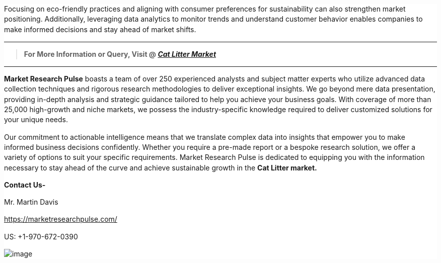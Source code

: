 Focusing on eco-friendly practices and aligning with consumer preferences for sustainability can also strengthen market positioning. Additionally, leveraging data analytics to monitor trends and understand customer behavior enables companies to make informed decisions and stay ahead of market shifts.</p><hr /><blockquote><p><strong>For More Information or Query, Visit @&nbsp;<em><a href="https://marketresearchpulse.com/report/90614/cat-litter-market?utm_source=Linkedin&utm_medium=0115">Cat Litter Market</a></em></strong></p></blockquote><hr /><p><strong>Market Research Pulse</strong> boasts a team of over 250 experienced analysts and subject matter experts who utilize advanced data collection techniques and rigorous research methodologies to deliver exceptional insights. We go beyond mere data presentation, providing in-depth analysis and strategic guidance tailored to help you achieve your business goals. With coverage of more than 25,000 high-growth and niche markets, we possess the industry-specific knowledge required to deliver customized solutions for your unique needs.</p><p>Our commitment to actionable intelligence means that we translate complex data into insights that empower you to make informed business decisions confidently. Whether you require a pre-made report or a bespoke research solution, we offer a variety of options to suit your specific requirements. Market Research Pulse is dedicated to equipping you with the information necessary to stay ahead of the curve and achieve sustainable growth in the <strong>Cat Litter market.</strong></p><p><strong>Contact Us-</strong></p><p>Mr. Martin Davis</p><p>https://marketresearchpulse.com/</p><p>US: +1-970-672-0390</p>
![image](https://github.com/user-attachments/assets/6e97c6c4-8756-4b0b-8d72-c558d38fdc1d)
